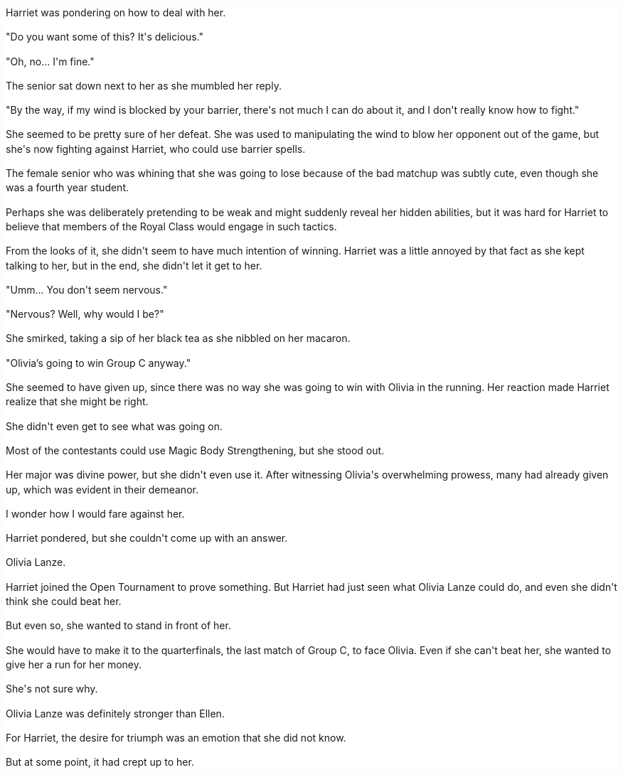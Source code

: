 Harriet was pondering on how to deal with her.

"Do you want some of this? It's delicious."

"Oh, no... I'm fine."

The senior sat down next to her as she mumbled her reply.

"By the way, if my wind is blocked by your barrier, there's not much I can do about it, and I don't really know how to fight."

She seemed to be pretty sure of her defeat. She was used to manipulating the wind to blow her opponent out of the game, but she's now fighting against Harriet, who could use barrier spells.

The female senior who was whining that she was going to lose because of the bad matchup was subtly cute, even though she was a fourth year student.

Perhaps she was deliberately pretending to be weak and might suddenly reveal her hidden abilities, but it was hard for Harriet to believe that members of the Royal Class would engage in such tactics.

From the looks of it, she didn't seem to have much intention of winning. Harriet was a little annoyed by that fact as she kept talking to her, but in the end, she didn't let it get to her.

"Umm... You don't seem nervous."

"Nervous? Well, why would I be?"

She smirked, taking a sip of her black tea as she nibbled on her macaron.

"Olivia’s going to win Group C anyway."

She seemed to have given up, since there was no way she was going to win with Olivia in the running. Her reaction made Harriet realize that she might be right.

She didn't even get to see what was going on.

Most of the contestants could use Magic Body Strengthening, but she stood out.

Her major was divine power, but she didn't even use it. After witnessing Olivia's overwhelming prowess, many had already given up, which was evident in their demeanor.

I wonder how I would fare against her.

Harriet pondered, but she couldn't come up with an answer.

Olivia Lanze.

Harriet joined the Open Tournament to prove something. But Harriet had just seen what Olivia Lanze could do, and even she didn't think she could beat her.

But even so, she wanted to stand in front of her.

She would have to make it to the quarterfinals, the last match of Group C, to face Olivia. Even if she can't beat her, she wanted to give her a run for her money.

She's not sure why.

Olivia Lanze was definitely stronger than Ellen.

For Harriet, the desire for triumph was an emotion that she did not know.

But at some point, it had crept up to her.
